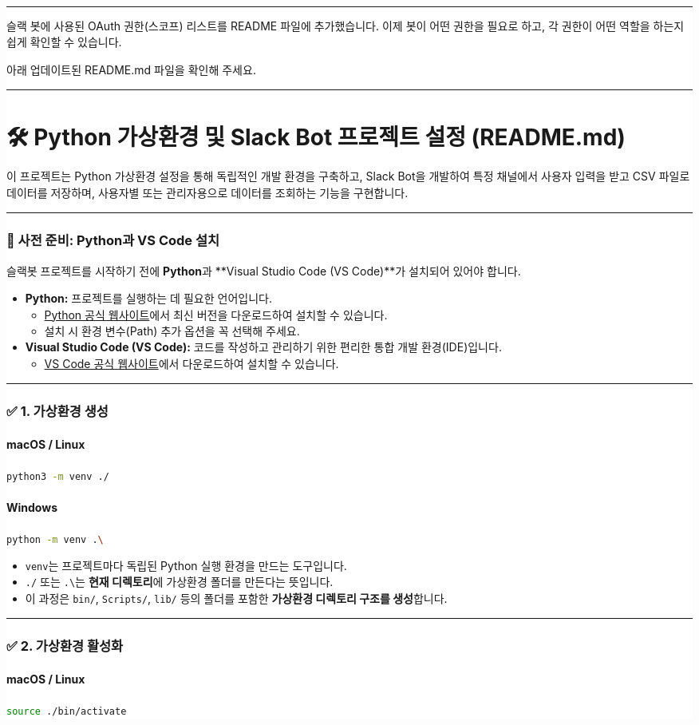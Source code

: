 -----

슬랙 봇에 사용된 OAuth 권한(스코프) 리스트를 README 파일에 추가했습니다. 이제 봇이 어떤 권한을 필요로 하고, 각 권한이 어떤 역할을 하는지 쉽게 확인할 수 있습니다.

아래 업데이트된 README.md 파일을 확인해 주세요.

-----

# 🛠️ Python 가상환경 및 Slack Bot 프로젝트 설정 (README.md)

이 프로젝트는 Python 가상환경 설정을 통해 독립적인 개발 환경을 구축하고, Slack Bot을 개발하여 특정 채널에서 사용자 입력을 받고 CSV 파일로 데이터를 저장하며, 사용자별 또는 관리자용으로 데이터를 조회하는 기능을 구현합니다.

-----

### 📝 사전 준비: Python과 VS Code 설치

슬랙봇 프로젝트를 시작하기 전에 **Python**과 \*\*Visual Studio Code (VS Code)\*\*가 설치되어 있어야 합니다.

  * **Python:** 프로젝트를 실행하는 데 필요한 언어입니다.
      * [Python 공식 웹사이트](https://www.python.org/downloads/)에서 최신 버전을 다운로드하여 설치할 수 있습니다.
      * 설치 시 환경 변수(Path) 추가 옵션을 꼭 선택해 주세요.
  * **Visual Studio Code (VS Code):** 코드를 작성하고 관리하기 위한 편리한 통합 개발 환경(IDE)입니다.
      * [VS Code 공식 웹사이트](https://code.visualstudio.com/download)에서 다운로드하여 설치할 수 있습니다.

-----

### ✅ 1. 가상환경 생성

#### macOS / Linux

```bash
python3 -m venv ./
```

#### Windows

```bash
python -m venv .\
```

  * `venv`는 프로젝트마다 독립된 Python 실행 환경을 만드는 도구입니다.
  * `./` 또는 `.\`는 **현재 디렉토리**에 가상환경 폴더를 만든다는 뜻입니다.
  * 이 과정은 `bin/`, `Scripts/`, `lib/` 등의 폴더를 포함한 **가상환경 디렉토리 구조를 생성**합니다.

-----

### ✅ 2. 가상환경 활성화

#### macOS / Linux

```bash
source ./bin/activate
```
